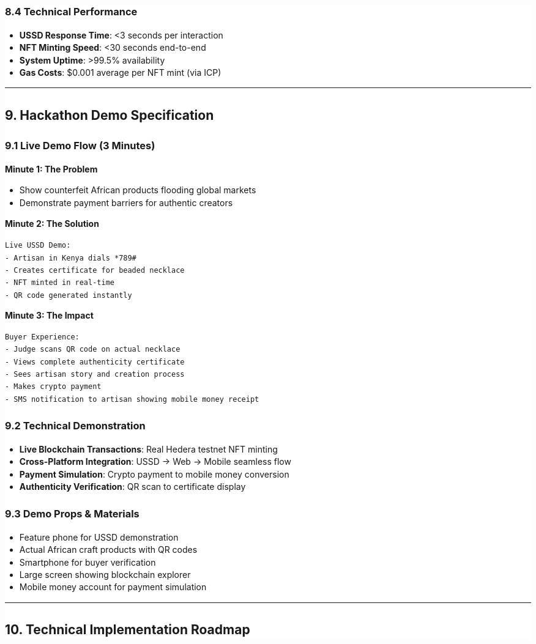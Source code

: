 ### 8.4 Technical Performance
- **USSD Response Time**: <3 seconds per interaction
- **NFT Minting Speed**: <30 seconds end-to-end
- **System Uptime**: >99.5% availability
- **Gas Costs**: $0.001 average per NFT mint (via ICP)

---

## 9. Hackathon Demo Specification

### 9.1 Live Demo Flow (3 Minutes)

**Minute 1: The Problem**
- Show counterfeit African products flooding global markets
- Demonstrate payment barriers for authentic creators

**Minute 2: The Solution**
```
Live USSD Demo:
- Artisan in Kenya dials *789#
- Creates certificate for beaded necklace
- NFT minted in real-time
- QR code generated instantly
```

**Minute 3: The Impact**
```
Buyer Experience:
- Judge scans QR code on actual necklace
- Views complete authenticity certificate
- Sees artisan story and creation process
- Makes crypto payment
- SMS notification to artisan showing mobile money receipt
```

### 9.2 Technical Demonstration
- **Live Blockchain Transactions**: Real Hedera testnet NFT minting
- **Cross-Platform Integration**: USSD → Web → Mobile seamless flow
- **Payment Simulation**: Crypto payment to mobile money conversion
- **Authenticity Verification**: QR scan to certificate display

### 9.3 Demo Props & Materials
- Feature phone for USSD demonstration
- Actual African craft products with QR codes
- Smartphone for buyer verification
- Large screen showing blockchain explorer
- Mobile money account for payment simulation

---

## 10. Technical Implementation Roadmap
